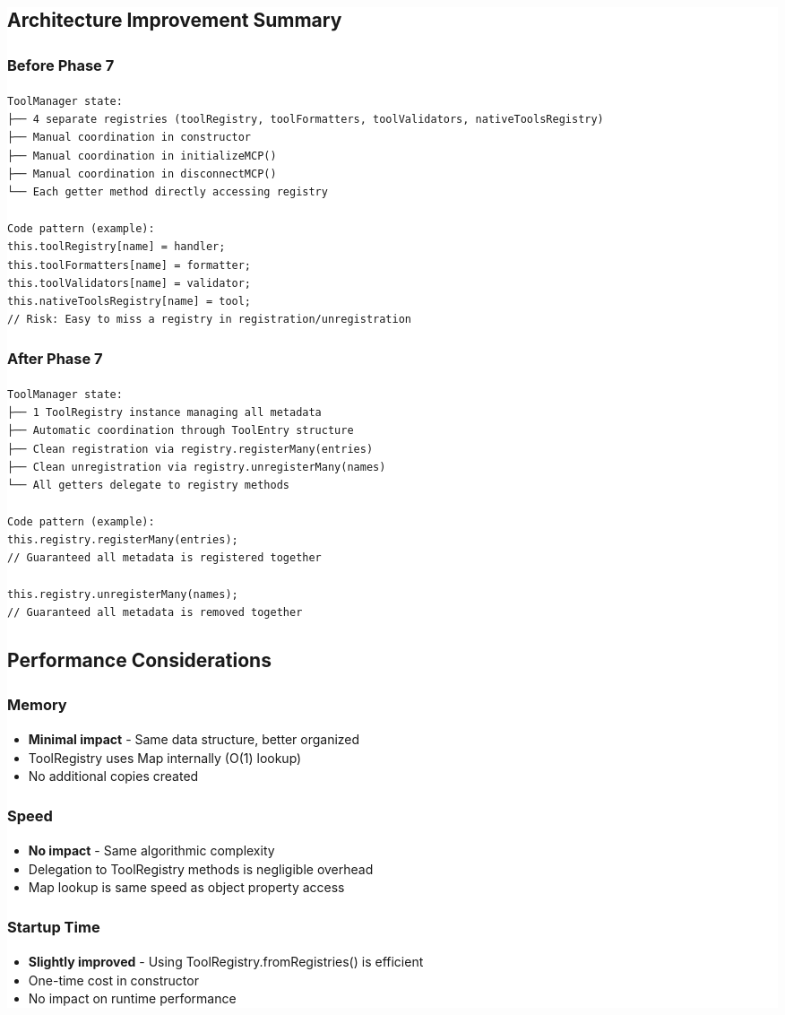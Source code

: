 ## Architecture Improvement Summary

### Before Phase 7
```
ToolManager state:
├── 4 separate registries (toolRegistry, toolFormatters, toolValidators, nativeToolsRegistry)
├── Manual coordination in constructor
├── Manual coordination in initializeMCP()
├── Manual coordination in disconnectMCP()
└── Each getter method directly accessing registry

Code pattern (example):
this.toolRegistry[name] = handler;
this.toolFormatters[name] = formatter;
this.toolValidators[name] = validator;
this.nativeToolsRegistry[name] = tool;
// Risk: Easy to miss a registry in registration/unregistration
```

### After Phase 7
```
ToolManager state:
├── 1 ToolRegistry instance managing all metadata
├── Automatic coordination through ToolEntry structure
├── Clean registration via registry.registerMany(entries)
├── Clean unregistration via registry.unregisterMany(names)
└── All getters delegate to registry methods

Code pattern (example):
this.registry.registerMany(entries);
// Guaranteed all metadata is registered together

this.registry.unregisterMany(names);
// Guaranteed all metadata is removed together
```

## Performance Considerations

### Memory
- **Minimal impact** - Same data structure, better organized
- ToolRegistry uses Map internally (O(1) lookup)
- No additional copies created

### Speed
- **No impact** - Same algorithmic complexity
- Delegation to ToolRegistry methods is negligible overhead
- Map lookup is same speed as object property access

### Startup Time
- **Slightly improved** - Using ToolRegistry.fromRegistries() is efficient
- One-time cost in constructor
- No impact on runtime performance
